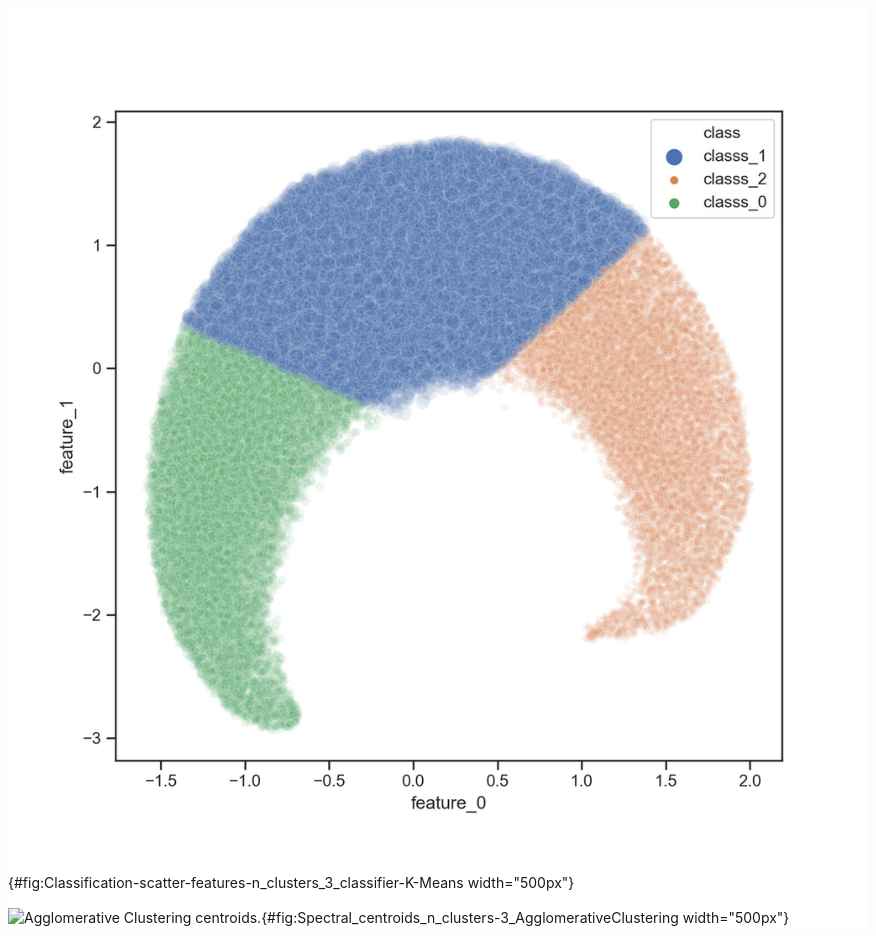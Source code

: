 ![K-Means labels on UMAP features.](../reports/figures/Classification-scatter-features-n_clusters_3_classifier-K-Means.jpg){#fig:Classification-scatter-features-n_clusters_3_classifier-K-Means width="500px"}

![Agglomerative Clustering centroids.](../reports/figures/Spectral_centroids_n_clusters-3_AgglomerativeClustering.jpg){#fig:Spectral_centroids_n_clusters-3_AgglomerativeClustering width="500px"}
